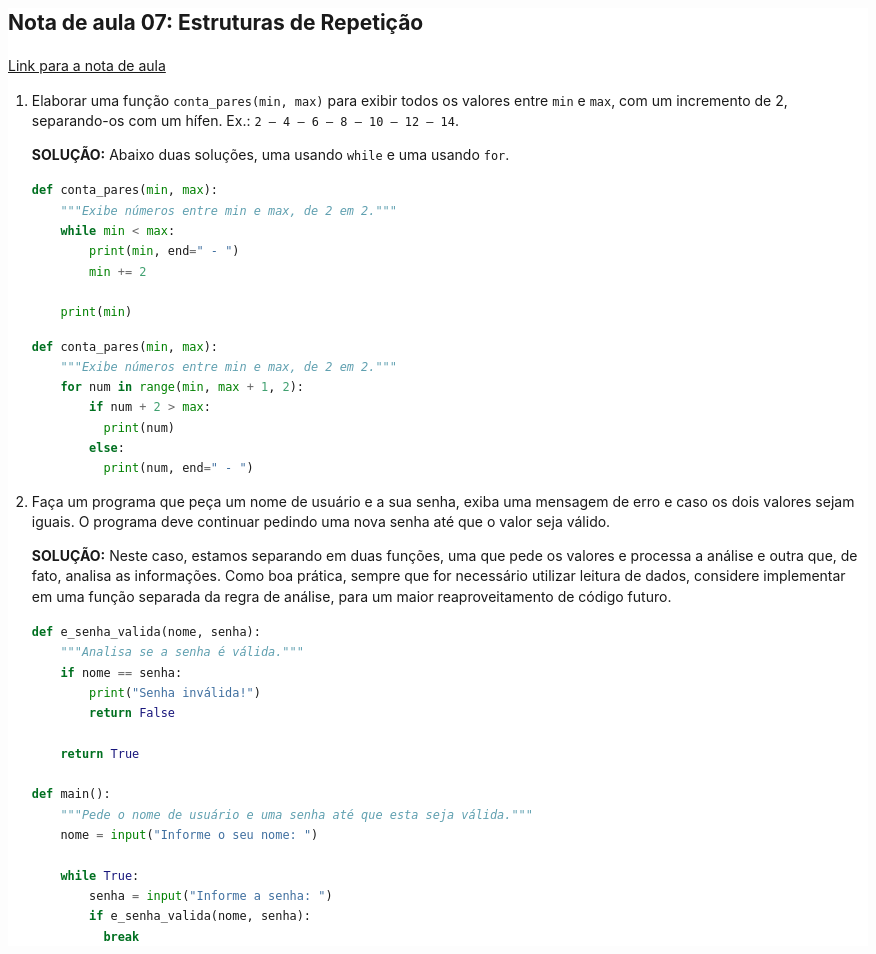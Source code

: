 ## Nota de aula 07: Estruturas de Repetição

[Link para a nota de aula](./007-estruturas-repeticao.md)

1. Elaborar uma função `conta_pares(min, max)` para exibir todos os valores entre `min` e `max`, com um incremento de 2, separando-os com um hífen. Ex.: `2 – 4 – 6 – 8 – 10 – 12 – 14`.

    **SOLUÇÃO:** Abaixo duas soluções, uma usando `while` e uma usando `for`.

    ``` python
    def conta_pares(min, max):
        """Exibe números entre min e max, de 2 em 2."""
        while min < max:
            print(min, end=" - ")
            min += 2

        print(min)
    ```

    ``` python
    def conta_pares(min, max):
        """Exibe números entre min e max, de 2 em 2."""
        for num in range(min, max + 1, 2):
            if num + 2 > max:
              print(num)
            else:
              print(num, end=" - ")
    ```

2. Faça um programa que peça um nome de usuário e a sua senha, exiba uma mensagem de erro e caso os dois valores sejam iguais. O programa deve continuar pedindo uma nova senha até que o valor seja válido.

    **SOLUÇÃO:** Neste caso, estamos separando em duas funções, uma que pede os valores e processa a análise e outra que, de fato, analisa as informações. Como boa prática, sempre que for necessário utilizar leitura de dados, considere implementar em uma função separada da regra de análise, para um maior reaproveitamento de código futuro.

    ``` python
    def e_senha_valida(nome, senha):
        """Analisa se a senha é válida."""
        if nome == senha:
            print("Senha inválida!")
            return False

        return True

    def main():
        """Pede o nome de usuário e uma senha até que esta seja válida."""
        nome = input("Informe o seu nome: ")

        while True:
            senha = input("Informe a senha: ")
            if e_senha_valida(nome, senha):
              break
    ```
